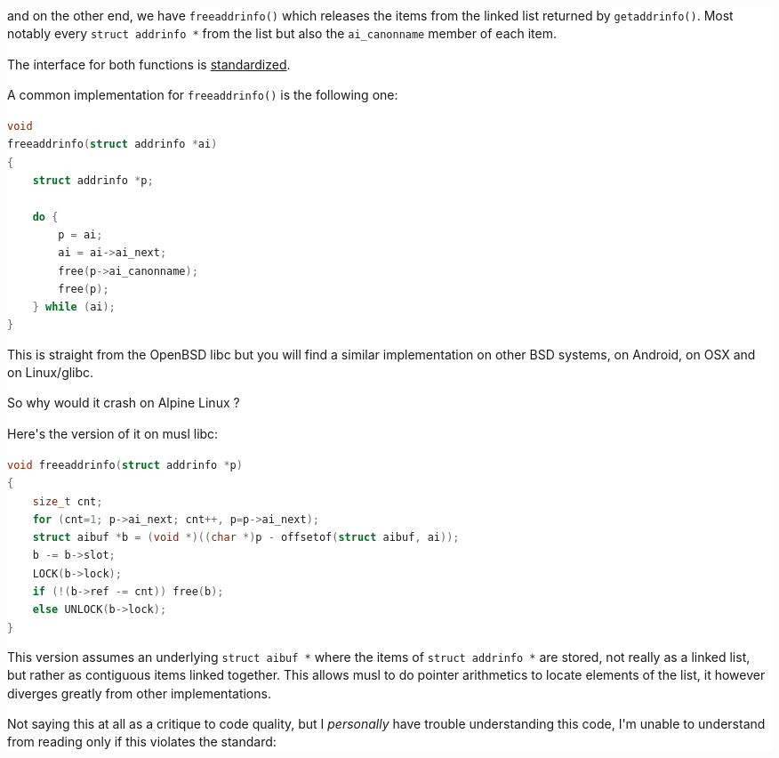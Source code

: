
and on the other end,
we have `freeaddrinfo()` which releases the items from the linked list returned by `getaddrinfo()`.
Most notably every `struct addrinfo *` from the list but also the `ai_canonname` member of each item.

The interface for both functions is [standardized](https://pubs.opengroup.org/onlinepubs/009695399/functions/freeaddrinfo.html).

A common implementation for `freeaddrinfo()` is the following one:

```c
void
freeaddrinfo(struct addrinfo *ai)
{
	struct addrinfo *p;

	do {
		p = ai;
		ai = ai->ai_next;
		free(p->ai_canonname);
		free(p);
	} while (ai);
}
```

This is straight from the OpenBSD libc but you will find a similar implementation on other BSD systems,
on Android,
on OSX and on Linux/glibc.

So why would it crash on Alpine Linux ?

Here's the version of it on musl libc:
```c
void freeaddrinfo(struct addrinfo *p)
{
	size_t cnt;
	for (cnt=1; p->ai_next; cnt++, p=p->ai_next);
	struct aibuf *b = (void *)((char *)p - offsetof(struct aibuf, ai));
	b -= b->slot;
	LOCK(b->lock);
	if (!(b->ref -= cnt)) free(b);
	else UNLOCK(b->lock);
}
```

This version assumes an underlying `struct aibuf *` where the items of `struct addrinfo *` are stored,
not really as a linked list,
but rather as contiguous items linked together.
This allows musl to do pointer arithmetics to locate elements of the list,
it however diverges greatly from other implementations.

Not saying this at all as a critique to code quality,
but I _personally_ have trouble understanding this code,
I'm unable to understand from reading only if this violates the standard:

